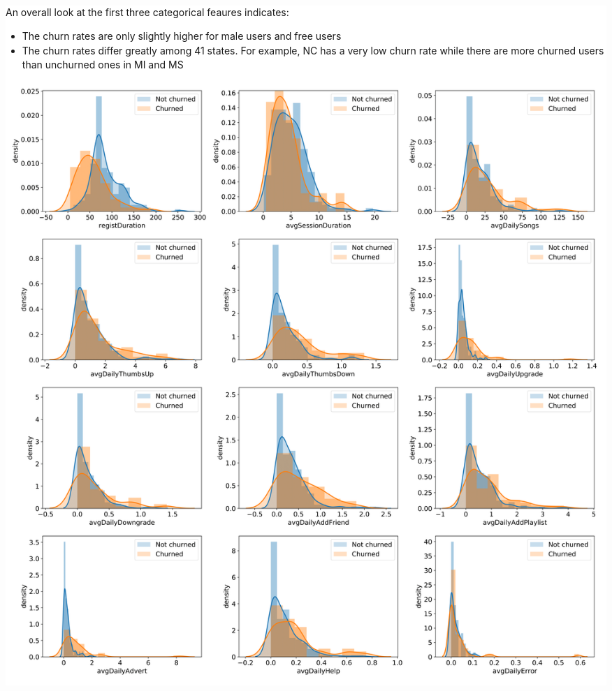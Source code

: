 An overall look at the first three categorical feaures indicates:

* The churn rates are only slightly higher for male users and free users
* The churn rates differ greatly among 41 states. For example, NC has a very low churn rate while there are more churned users than unchurned ones in MI and MS

<p align="center">
    <img src="numerical_features_hist.png" style="width:100%;">
</p>
